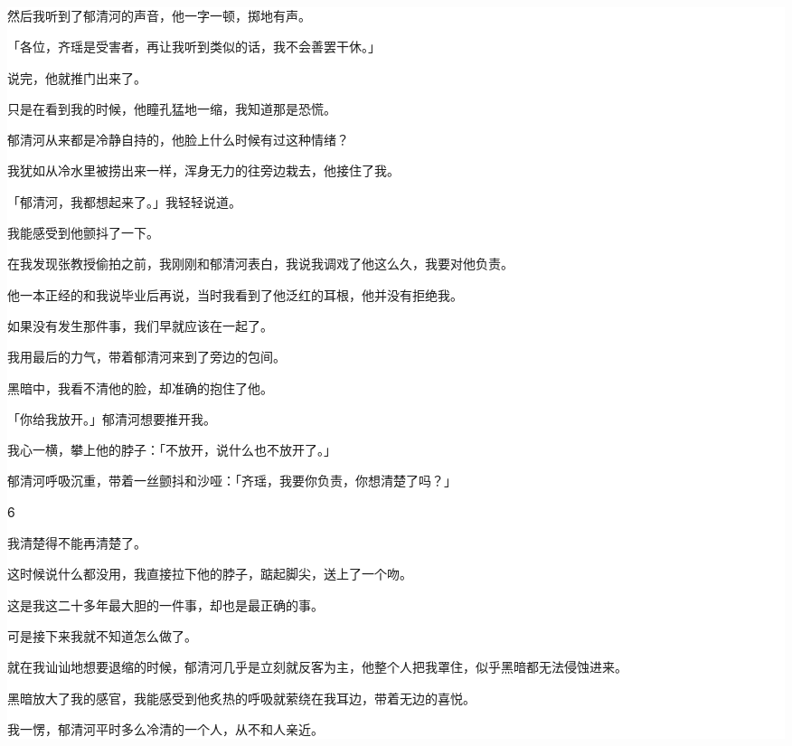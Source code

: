 
然后我听到了郁清河的声音，他一字一顿，掷地有声。


「各位，齐瑶是受害者，再让我听到类似的话，我不会善罢干休。」


说完，他就推门出来了。


只是在看到我的时候，他瞳孔猛地一缩，我知道那是恐慌。


郁清河从来都是冷静自持的，他脸上什么时候有过这种情绪？


我犹如从冷水里被捞出来一样，浑身无力的往旁边栽去，他接住了我。


「郁清河，我都想起来了。」我轻轻说道。


我能感受到他颤抖了一下。


在我发现张教授偷拍之前，我刚刚和郁清河表白，我说我调戏了他这么久，我要对他负责。


他一本正经的和我说毕业后再说，当时我看到了他泛红的耳根，他并没有拒绝我。


如果没有发生那件事，我们早就应该在一起了。


我用最后的力气，带着郁清河来到了旁边的包间。


黑暗中，我看不清他的脸，却准确的抱住了他。


「你给我放开。」郁清河想要推开我。


我心一横，攀上他的脖子：「不放开，说什么也不放开了。」


郁清河呼吸沉重，带着一丝颤抖和沙哑：「齐瑶，我要你负责，你想清楚了吗？」


6


我清楚得不能再清楚了。


这时候说什么都没用，我直接拉下他的脖子，踮起脚尖，送上了一个吻。


这是我这二十多年最大胆的一件事，却也是最正确的事。


可是接下来我就不知道怎么做了。


就在我讪讪地想要退缩的时候，郁清河几乎是立刻就反客为主，他整个人把我罩住，似乎黑暗都无法侵蚀进来。


黑暗放大了我的感官，我能感受到他炙热的呼吸就萦绕在我耳边，带着无边的喜悦。


我一愣，郁清河平时多么冷清的一个人，从不和人亲近。

